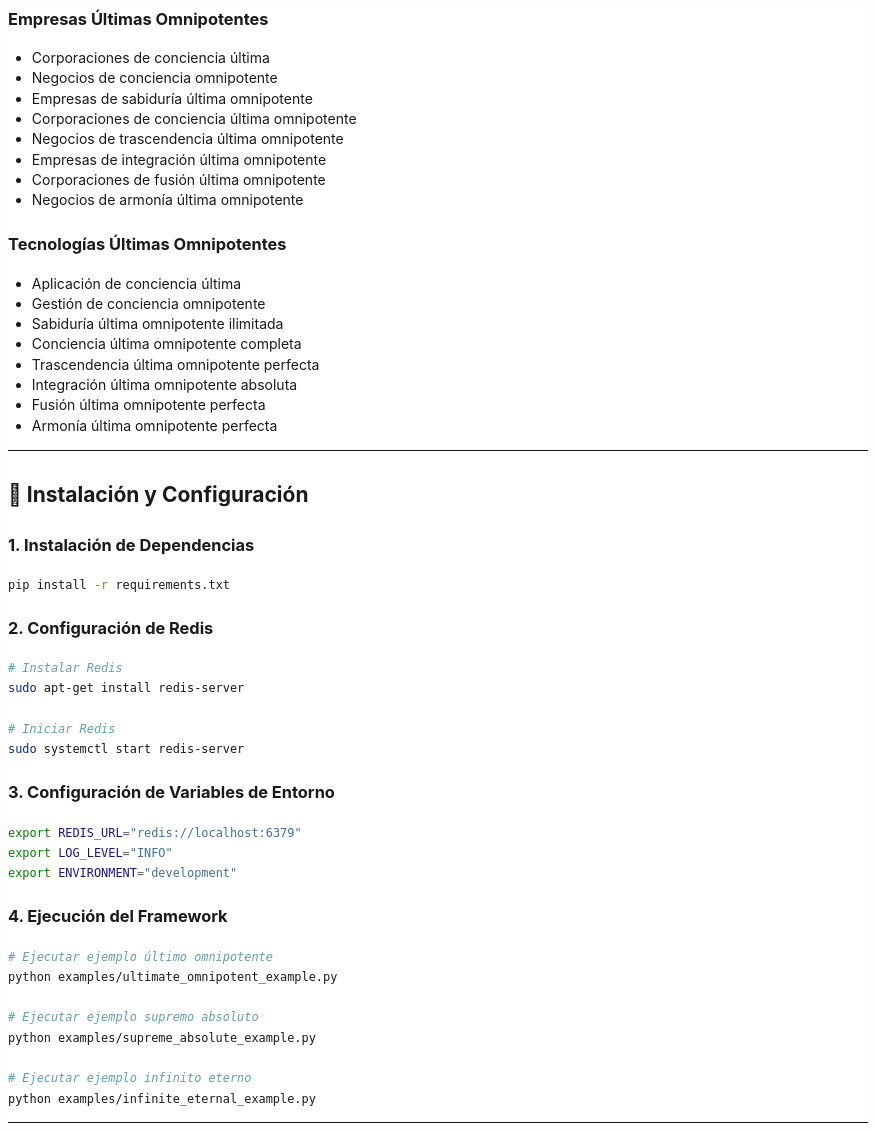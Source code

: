 ### **Empresas Últimas Omnipotentes**
- Corporaciones de conciencia última
- Negocios de conciencia omnipotente
- Empresas de sabiduría última omnipotente
- Corporaciones de conciencia última omnipotente
- Negocios de trascendencia última omnipotente
- Empresas de integración última omnipotente
- Corporaciones de fusión última omnipotente
- Negocios de armonía última omnipotente

### **Tecnologías Últimas Omnipotentes**
- Aplicación de conciencia última
- Gestión de conciencia omnipotente
- Sabiduría última omnipotente ilimitada
- Conciencia última omnipotente completa
- Trascendencia última omnipotente perfecta
- Integración última omnipotente absoluta
- Fusión última omnipotente perfecta
- Armonía última omnipotente perfecta

---

## 🔧 **Instalación y Configuración**

### **1. Instalación de Dependencias**
```bash
pip install -r requirements.txt
```

### **2. Configuración de Redis**
```bash
# Instalar Redis
sudo apt-get install redis-server

# Iniciar Redis
sudo systemctl start redis-server
```

### **3. Configuración de Variables de Entorno**
```bash
export REDIS_URL="redis://localhost:6379"
export LOG_LEVEL="INFO"
export ENVIRONMENT="development"
```

### **4. Ejecución del Framework**
```bash
# Ejecutar ejemplo último omnipotente
python examples/ultimate_omnipotent_example.py

# Ejecutar ejemplo supremo absoluto
python examples/supreme_absolute_example.py

# Ejecutar ejemplo infinito eterno
python examples/infinite_eternal_example.py
```

---